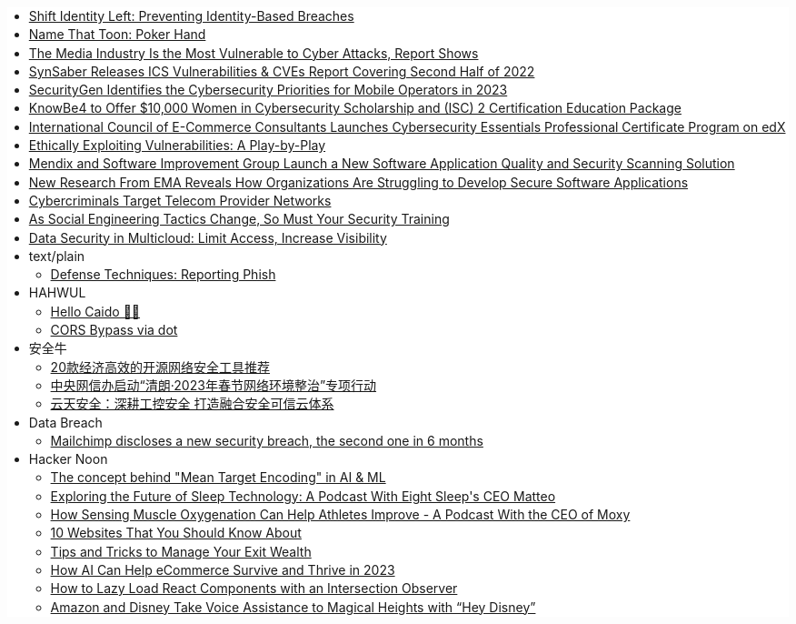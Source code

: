   - [Shift Identity Left: Preventing Identity-Based Breaches](https://www.darkreading.com/cloud/shift-identity-left-preventing-identity-based-breaches)
  - [Name That Toon: Poker Hand](https://www.darkreading.com/application-security/name-that-toon-poker-hand)
  - [The Media Industry Is the Most Vulnerable to Cyber Attacks, Report Shows](https://www.darkreading.com/attacks-breaches/the-media-industry-is-the-most-vulnerable-to-cyber-attacks-report-shows)
  - [SynSaber Releases ICS Vulnerabilities & CVEs Report Covering Second Half of 2022](https://www.darkreading.com/ics-ot/synsaber-releases-ics-vulnerabilities-cves-report-covering-second-half-of-2022)
  - [SecurityGen Identifies the Cybersecurity Priorities for Mobile Operators in 2023](https://www.darkreading.com/mobile/securitygen-identifies-the-cybersecurity-priorities-for-mobile-operators-in-2023)
  - [KnowBe4 to Offer $10,000 Women in Cybersecurity Scholarship and (ISC) 2 Certification Education Package](https://www.darkreading.com/operations/knowbe4-to-offer-10-000-women-in-cybersecurity-scholarship-and-isc-2-certification-education-package)
  - [International Council of E-Commerce Consultants Launches Cybersecurity Essentials Professional Certificate Program on edX](https://www.darkreading.com/operations/international-council-of-e-commerce-consultants-launches-cybersecurity-essentials-professional-certificate-program-on-edx)
  - [Ethically Exploiting Vulnerabilities: A Play-by-Play](https://www.darkreading.com/vulnerabilities-threats/ethically-exploiting-vulnerabilities-a-play-by-play)
  - [Mendix and Software Improvement Group Launch a New Software Application Quality and Security Scanning Solution](https://www.darkreading.com/application-security/mendix-and-software-improvement-group-launch-a-new-software-application-quality-and-security-scanning-solution)
  - [New Research From EMA Reveals How Organizations Are Struggling to Develop Secure Software Applications](https://www.darkreading.com/application-security/new-research-from-ema-reveals-how-organizations-are-struggling-to-develop-secure-software-applications)
  - [Cybercriminals Target Telecom Provider Networks](https://www.darkreading.com/threat-intelligence/cybercriminals-target-telecom-provider-networks)
  - [As Social Engineering Tactics Change, So Must Your Security Training](https://www.darkreading.com/zscaler/as-social-engineering-tactics-change-so-must-your-security-training-)
  - [Data Security in Multicloud: Limit Access, Increase Visibility](https://www.darkreading.com/tech-trends/data-security-in-multicloud-limit-access-increase-visibility)
- text/plain
  - [Defense Techniques: Reporting Phish](https://textslashplain.com/2023/01/19/defense-techniques-reporting-phish/)
- HAHWUL
  - [Hello Caido 👋🏼](https://www.hahwul.com/2023/01/19/hello-caido/)
  - [CORS Bypass via dot](https://www.hahwul.com/2023/01/19/cors-bypass-via-dot/)
- 安全牛
  - [20款经济高效的开源网络安全工具推荐](https://www.aqniu.com/hometop/93229.html)
  - [中央网信办启动“清朗·2023年春节网络环境整治”专项行动](https://www.aqniu.com/homenews/93228.html)
  - [云天安全：深耕工控安全 打造融合安全可信云体系](https://www.aqniu.com/vendor/93221.html)
- Data Breach
  - [Mailchimp discloses a new security breach, the second one in 6 months](https://securityaffairs.com/140997/data-breach/mailchimp-security-breach.html)
- Hacker Noon
  - [The concept behind "Mean Target Encoding" in AI & ML](https://hackernoon.com/the-concept-behind-mean-target-encoding-in-ai-and-ml?source=rss)
  - [Exploring the Future of Sleep Technology: A Podcast With Eight Sleep's CEO Matteo](https://hackernoon.com/exploring-the-future-of-sleep-technology-a-podcast-with-eight-sleeps-ceo-matteo?source=rss)
  - [How Sensing Muscle Oxygenation Can Help Athletes Improve - A Podcast With the CEO of Moxy](https://hackernoon.com/how-sensing-muscle-oxygenation-can-help-athletes-improve-a-podcast-with-the-ceo-of-moxy?source=rss)
  - [10 Websites That You Should Know About](https://hackernoon.com/10-websites-that-you-should-know-about?source=rss)
  - [Tips and Tricks to Manage Your Exit Wealth](https://hackernoon.com/tips-and-tricks-to-manage-your-exit-wealth?source=rss)
  - [How AI Can Help eCommerce Survive and Thrive in 2023](https://hackernoon.com/how-ai-can-help-ecommerce-survive-and-thrive-in-2023?source=rss)
  - [How to Lazy Load React Components with an Intersection Observer](https://hackernoon.com/how-to-lazy-load-react-components-with-an-intersection-observer?source=rss)
  - [Amazon and Disney Take Voice Assistance to Magical Heights with “Hey Disney”](https://hackernoon.com/amazon-and-disney-take-voice-assistance-to-magical-heights-with-hey-disney?source=rss)